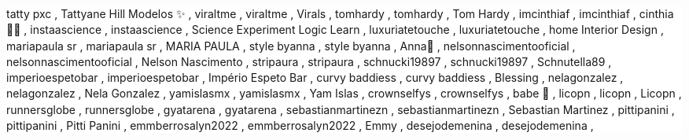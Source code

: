 tatty pxc	,
Tattyane Hill Modelos ✨	,
viraltme	,
viraltme	,
Virals	,
tomhardy	,
tomhardy	,
Tom Hardy	,
imcinthiaf 	,
imcinthiaf 	,
cinthia 👼🏼	,
instaascience	,
instaascience	,
Science Experiment Logic Learn	,
luxuriatetouche	,
luxuriatetouche	,
home Interior Design	,
mariapaula sr	,
mariapaula sr	,
MARIA PAULA	,
style byanna	,
style byanna	,
Anna🦄	,
nelsonnascimentooficial	,
nelsonnascimentooficial	,
Nelson Nascimento	,
stripaura	,
stripaura	,
schnucki19897	,
schnucki19897	,
Schnutella89	,
imperioespetobar	,
imperioespetobar	,
Império Espeto Bar	,
curvy baddiess	,
curvy baddiess	,
Blessing	,
nelagonzalez	,
nelagonzalez	,
Nela Gonzalez	,
yamislasmx	,
yamislasmx	,
Yam Islas	,
crownselfys	,
crownselfys	,
babe 🤍	,
licopn	,
licopn	,
Licopn	,
runnersglobe	,
runnersglobe	,
gyatarena	,
gyatarena	,
sebastianmartinezn	,
sebastianmartinezn	,
Sebastian Martinez	,
pittipanini	,
pittipanini	,
Pitti Panini	,
emmberrosalyn2022	,
emmberrosalyn2022	,
Emmy	,
desejodemenina	,
desejodemenina	,